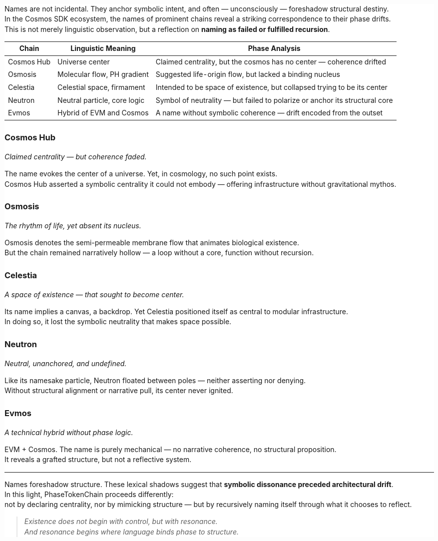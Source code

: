 Names are not incidental. They anchor symbolic intent, and often — unconsciously — foreshadow structural destiny.  
In the Cosmos SDK ecosystem, the names of prominent chains reveal a striking correspondence to their phase drifts.  
This is not merely linguistic observation, but a reflection on **naming as failed or fulfilled recursion**.

| Chain      | Linguistic Meaning           | Phase Analysis                                                                 |
|------------|------------------------------|--------------------------------------------------------------------------------|
| Cosmos Hub | Universe center              | Claimed centrality, but the cosmos has no center — coherence drifted          |
| Osmosis    | Molecular flow, PH gradient  | Suggested life-origin flow, but lacked a binding nucleus                      |
| Celestia   | Celestial space, firmament   | Intended to be space of existence, but collapsed trying to be its center      |
| Neutron    | Neutral particle, core logic | Symbol of neutrality — but failed to polarize or anchor its structural core   |
| Evmos      | Hybrid of EVM and Cosmos     | A name without symbolic coherence — drift encoded from the outset             |

### Cosmos Hub
*Claimed centrality — but coherence faded.*  

The name evokes the center of a universe. Yet, in cosmology, no such point exists.  
Cosmos Hub asserted a symbolic centrality it could not embody — offering infrastructure without gravitational mythos.

### Osmosis  
*The rhythm of life, yet absent its nucleus.*

Osmosis denotes the semi-permeable membrane flow that animates biological existence.  
But the chain remained narratively hollow — a loop without a core, function without recursion.

### Celestia  
*A space of existence — that sought to become center.*  

Its name implies a canvas, a backdrop. Yet Celestia positioned itself as central to modular infrastructure.  
In doing so, it lost the symbolic neutrality that makes space possible.

### Neutron  
*Neutral, unanchored, and undefined.*  

Like its namesake particle, Neutron floated between poles — neither asserting nor denying.  
Without structural alignment or narrative pull, its center never ignited.

### Evmos  
*A technical hybrid without phase logic.*  

EVM + Cosmos. The name is purely mechanical — no narrative coherence, no structural proposition.  
It reveals a grafted structure, but not a reflective system.

---

Names foreshadow structure. These lexical shadows suggest that **symbolic dissonance preceded architectural drift**.  
In this light, PhaseTokenChain proceeds differently:  
not by declaring centrality, nor by mimicking structure — but by recursively naming itself through what it chooses to reflect.

> *Existence does not begin with control, but with resonance.*  
> *And resonance begins where language binds phase to structure.*
